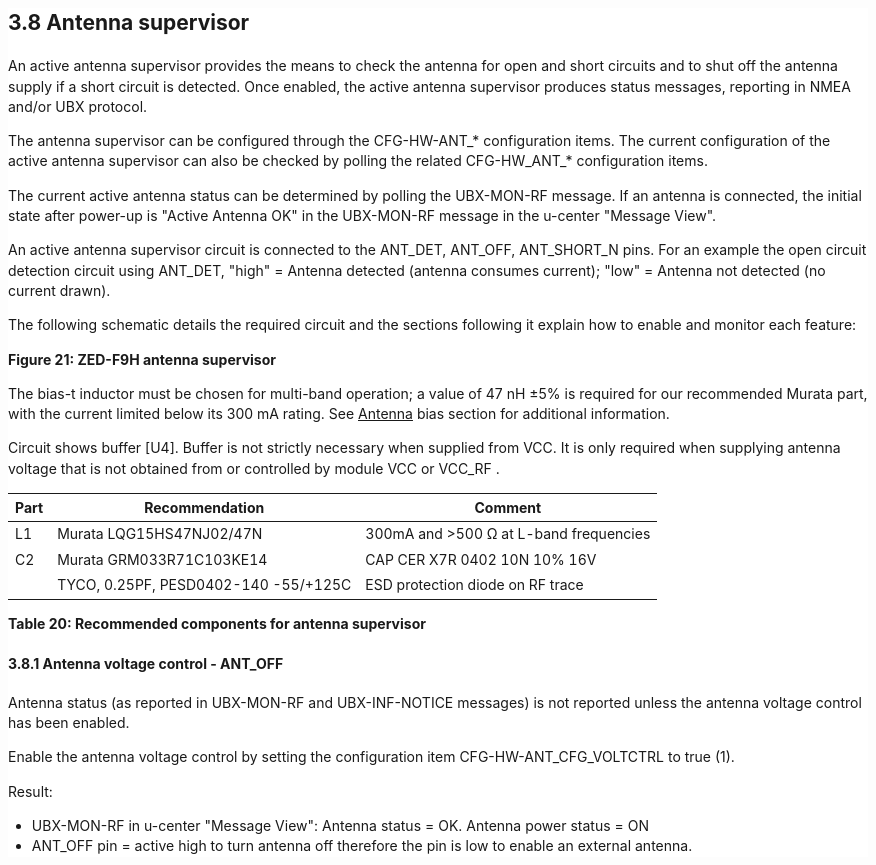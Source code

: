 ## <span id="page-39-2"></span>**3.8 Antenna supervisor**

An active antenna supervisor provides the means to check the antenna for open and short circuits and to shut off the antenna supply if a short circuit is detected. Once enabled, the active antenna supervisor produces status messages, reporting in NMEA and/or UBX protocol.

The antenna supervisor can be configured through the CFG-HW-ANT\_\* configuration items. The current configuration of the active antenna supervisor can also be checked by polling the related CFG-HW\_ANT\_\* configuration items.



The current active antenna status can be determined by polling the UBX-MON-RF message. If an antenna is connected, the initial state after power-up is "Active Antenna OK" in the UBX-MON-RF message in the u-center "Message View".

An active antenna supervisor circuit is connected to the ANT\_DET, ANT\_OFF, ANT\_SHORT\_N pins. For an example the open circuit detection circuit using ANT\_DET, "high" = Antenna detected (antenna consumes current); "low" = Antenna not detected (no current drawn).

The following schematic details the required circuit and the sections following it explain how to enable and monitor each feature:



**Figure 21: ZED-F9H antenna supervisor**

The bias-t inductor must be chosen for multi-band operation; a value of 47 nH ±5% is required for our recommended Murata part, with the current limited below its 300 mA rating. See [Antenna](#page-70-0) bias section for additional information.

Circuit shows buffer [U4]. Buffer is not strictly necessary when supplied from VCC. It is only required when supplying antenna voltage that is not obtained from or controlled by module VCC or VCC\_RF .

| Part | Recommendation                       | Comment                                |
|------|--------------------------------------|----------------------------------------|
| L1   | Murata LQG15HS47NJ02/47N             | 300mA and >500 Ω at L-band frequencies |
| C2   | Murata GRM033R71C103KE14             | CAP CER X7R 0402 10N 10% 16V           |
|      | TYCO, 0.25PF, PESD0402-140 -55/+125C | ESD protection diode on RF trace       |

**Table 20: Recommended components for antenna supervisor**

#### <span id="page-40-0"></span>**3.8.1 Antenna voltage control - ANT\_OFF**

Antenna status (as reported in UBX-MON-RF and UBX-INF-NOTICE messages) is not reported unless the antenna voltage control has been enabled.

Enable the antenna voltage control by setting the configuration item CFG-HW-ANT\_CFG\_VOLTCTRL to true (1).



Result:

- UBX-MON-RF in u-center "Message View": Antenna status = OK. Antenna power status = ON
- ANT\_OFF pin = active high to turn antenna off therefore the pin is low to enable an external antenna.
